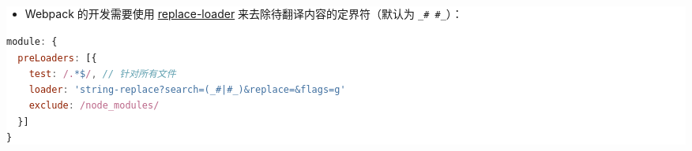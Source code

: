 * Webpack 的开发需要使用 [replace-loader](https://github.com/Va1/string-replace-loader) 来去除待翻译内容的定界符（默认为 `_# #_`）：

```js
module: {
  preLoaders: [{
    test: /.*$/, // 针对所有文件
    loader: 'string-replace?search=(_#|#_)&replace=&flags=g'
    exclude: /node_modules/
  }]
}
```
